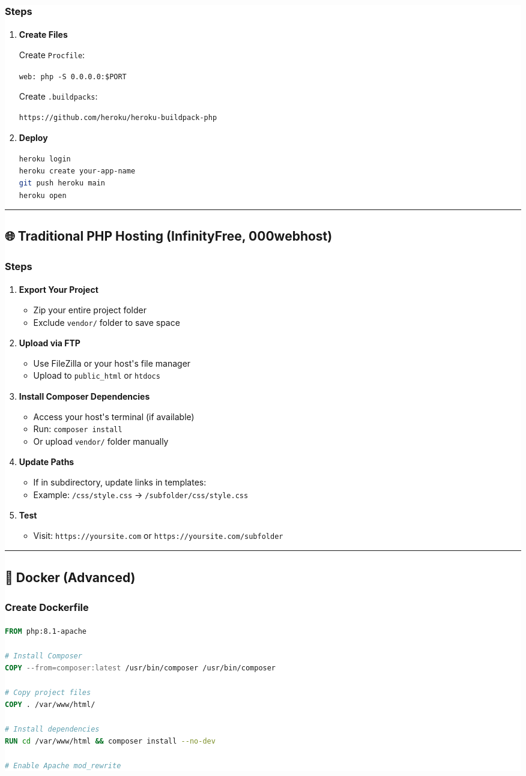 ### Steps

1. **Create Files**

   Create `Procfile`:
   ```
   web: php -S 0.0.0.0:$PORT
   ```

   Create `.buildpacks`:
   ```
   https://github.com/heroku/heroku-buildpack-php
   ```

2. **Deploy**
   ```bash
   heroku login
   heroku create your-app-name
   git push heroku main
   heroku open
   ```

---

## 🌐 Traditional PHP Hosting (InfinityFree, 000webhost)

### Steps

1. **Export Your Project**
   - Zip your entire project folder
   - Exclude `vendor/` folder to save space

2. **Upload via FTP**
   - Use FileZilla or your host's file manager
   - Upload to `public_html` or `htdocs`

3. **Install Composer Dependencies**
   - Access your host's terminal (if available)
   - Run: `composer install`
   - Or upload `vendor/` folder manually

4. **Update Paths**
   - If in subdirectory, update links in templates:
   - Example: `/css/style.css` → `/subfolder/css/style.css`

5. **Test**
   - Visit: `https://yoursite.com` or `https://yoursite.com/subfolder`

---

## 🐳 Docker (Advanced)

### Create Dockerfile

```dockerfile
FROM php:8.1-apache

# Install Composer
COPY --from=composer:latest /usr/bin/composer /usr/bin/composer

# Copy project files
COPY . /var/www/html/

# Install dependencies
RUN cd /var/www/html && composer install --no-dev

# Enable Apache mod_rewrite
```